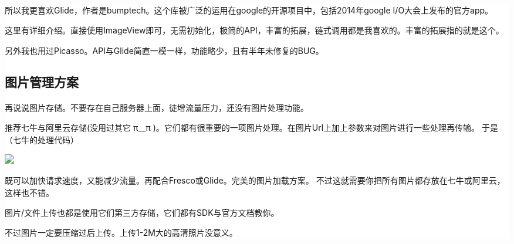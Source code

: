 所以我更喜欢Glide，作者是bumptech。这个库被广泛的运用在google的开源项目中，包括2014年google I/O大会上发布的官方app。

这里有详细介绍。直接使用ImageView即可，无需初始化，极简的API，丰富的拓展，链式调用都是我喜欢的。丰富的拓展指的就是这个。

另外我也用过Picasso。API与Glide简直一模一样，功能略少，且有半年未修复的BUG。

## 图片管理方案
再说说图片存储。不要存在自己服务器上面，徒增流量压力，还没有图片处理功能。

推荐七牛与阿里云存储(没用过其它 π__π )。它们都有很重要的一项图片处理。在图片Url上加上参数来对图片进行一些处理再传输。
于是（七牛的处理代码）

![](https://i.imgur.com/HOiydc1.jpg)

既可以加快请求速度，又能减少流量。再配合Fresco或Glide。完美的图片加载方案。
不过这就需要你把所有图片都存放在七牛或阿里云，这样也不错。

图片/文件上传也都是使用它们第三方存储，它们都有SDK与官方文档教你。

不过图片一定要压缩过后上传。上传1-2M大的高清照片没意义。